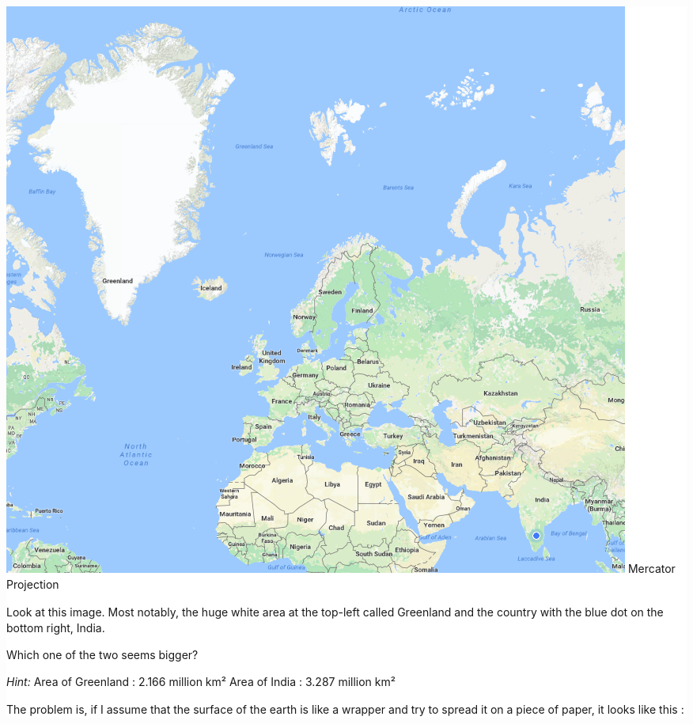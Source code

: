 ![Mercator Projection](./images/1-R1qFw9Xu0Xq5G8adbBWmDQ.png)
Mercator Projection

Look at this image. Most notably, the huge white area at the top-left called Greenland and the country with the blue dot on the bottom right, India.

Which one of the two seems bigger?

_Hint:_
Area of Greenland : 2.166 million km²
Area of India : 3.287 million km²

The problem is, if I assume that the surface of the earth is like a wrapper and try to spread it on a piece of paper, it looks like this :
